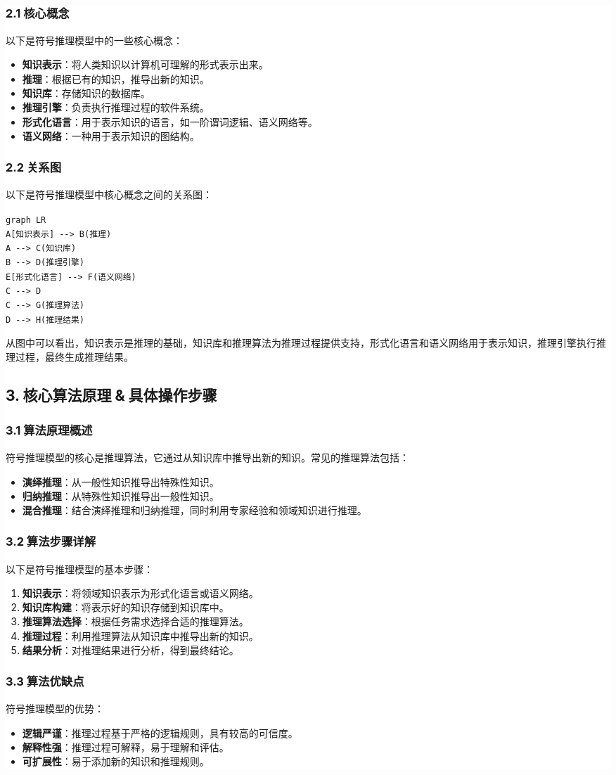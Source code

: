 ### 2.1 核心概念

以下是符号推理模型中的一些核心概念：

- **知识表示**：将人类知识以计算机可理解的形式表示出来。
- **推理**：根据已有的知识，推导出新的知识。
- **知识库**：存储知识的数据库。
- **推理引擎**：负责执行推理过程的软件系统。
- **形式化语言**：用于表示知识的语言，如一阶谓词逻辑、语义网络等。
- **语义网络**：一种用于表示知识的图结构。

### 2.2 关系图

以下是符号推理模型中核心概念之间的关系图：

```mermaid
graph LR
A[知识表示] --> B(推理)
A --> C(知识库)
B --> D(推理引擎)
E[形式化语言] --> F(语义网络)
C --> D
C --> G(推理算法)
D --> H(推理结果)
```

从图中可以看出，知识表示是推理的基础，知识库和推理算法为推理过程提供支持，形式化语言和语义网络用于表示知识，推理引擎执行推理过程，最终生成推理结果。

## 3. 核心算法原理 & 具体操作步骤

### 3.1 算法原理概述

符号推理模型的核心是推理算法，它通过从知识库中推导出新的知识。常见的推理算法包括：

- **演绎推理**：从一般性知识推导出特殊性知识。
- **归纳推理**：从特殊性知识推导出一般性知识。
- **混合推理**：结合演绎推理和归纳推理，同时利用专家经验和领域知识进行推理。

### 3.2 算法步骤详解

以下是符号推理模型的基本步骤：

1. **知识表示**：将领域知识表示为形式化语言或语义网络。
2. **知识库构建**：将表示好的知识存储到知识库中。
3. **推理算法选择**：根据任务需求选择合适的推理算法。
4. **推理过程**：利用推理算法从知识库中推导出新的知识。
5. **结果分析**：对推理结果进行分析，得到最终结论。

### 3.3 算法优缺点

符号推理模型的优势：

- **逻辑严谨**：推理过程基于严格的逻辑规则，具有较高的可信度。
- **解释性强**：推理过程可解释，易于理解和评估。
- **可扩展性**：易于添加新的知识和推理规则。
